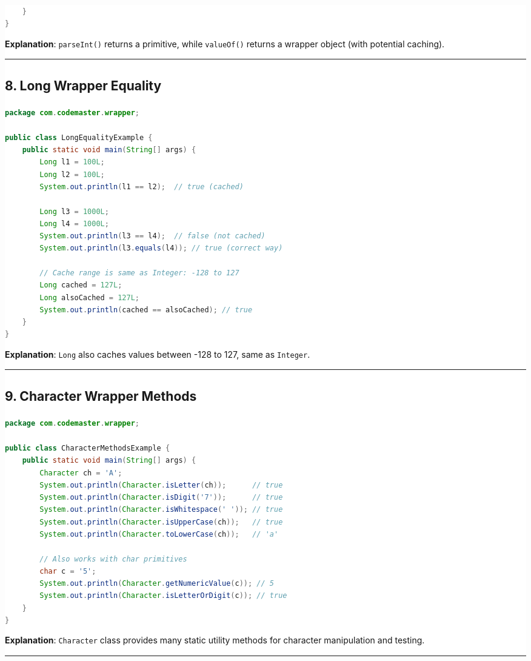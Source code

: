```java
    }
}
```
**Explanation**: `parseInt()` returns a primitive, while `valueOf()` returns a wrapper object (with potential caching).

---

## **8. Long Wrapper Equality**
```java
package com.codemaster.wrapper;

public class LongEqualityExample {
    public static void main(String[] args) {
        Long l1 = 100L;
        Long l2 = 100L;
        System.out.println(l1 == l2);  // true (cached)

        Long l3 = 1000L;
        Long l4 = 1000L;
        System.out.println(l3 == l4);  // false (not cached)
        System.out.println(l3.equals(l4)); // true (correct way)
        
        // Cache range is same as Integer: -128 to 127
        Long cached = 127L;
        Long alsoCached = 127L;
        System.out.println(cached == alsoCached); // true
    }
}
```
**Explanation**: `Long` also caches values between -128 to 127, same as `Integer`.

---

## **9. Character Wrapper Methods**
```java
package com.codemaster.wrapper;

public class CharacterMethodsExample {
    public static void main(String[] args) {
        Character ch = 'A';
        System.out.println(Character.isLetter(ch));      // true
        System.out.println(Character.isDigit('7'));      // true
        System.out.println(Character.isWhitespace(' ')); // true
        System.out.println(Character.isUpperCase(ch));   // true
        System.out.println(Character.toLowerCase(ch));   // 'a'
        
        // Also works with char primitives
        char c = '5';
        System.out.println(Character.getNumericValue(c)); // 5
        System.out.println(Character.isLetterOrDigit(c)); // true
    }
}
```
**Explanation**: `Character` class provides many static utility methods for character manipulation and testing.

---